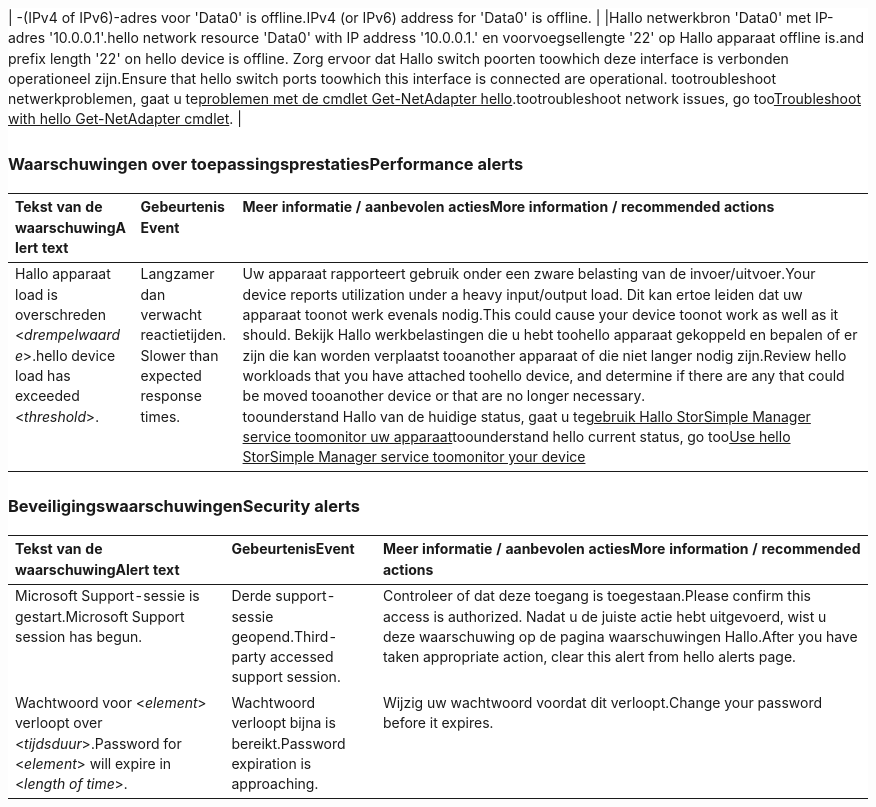 | <span data-ttu-id="c655c-388">-(IPv4 of IPv6)-adres voor 'Data0' is offline.</span><span class="sxs-lookup"><span data-stu-id="c655c-388">IPv4 (or IPv6) address for 'Data0' is offline.</span></span> | |<span data-ttu-id="c655c-389">Hallo netwerkbron 'Data0' met IP-adres '10.0.0.1'.</span><span class="sxs-lookup"><span data-stu-id="c655c-389">hello network resource 'Data0' with IP address '10.0.0.1.'</span></span> <span data-ttu-id="c655c-390">en voorvoegsellengte '22' op Hallo apparaat  *<device1>*  offline is.</span><span class="sxs-lookup"><span data-stu-id="c655c-390">and prefix length '22' on hello device *<device1>* is offline.</span></span> <span data-ttu-id="c655c-391">Zorg ervoor dat Hallo switch poorten toowhich deze interface is verbonden operationeel zijn.</span><span class="sxs-lookup"><span data-stu-id="c655c-391">Ensure that hello switch ports toowhich this interface is connected are operational.</span></span> <span data-ttu-id="c655c-392">tootroubleshoot netwerkproblemen, gaat u te[problemen met de cmdlet Get-NetAdapter hello](storsimple-troubleshoot-deployment.md#troubleshoot-with-the-get-netadapter-cmdlet).</span><span class="sxs-lookup"><span data-stu-id="c655c-392">tootroubleshoot network issues, go too[Troubleshoot with hello Get-NetAdapter cmdlet](storsimple-troubleshoot-deployment.md#troubleshoot-with-the-get-netadapter-cmdlet).</span></span> |

### <a name="performance-alerts"></a><span data-ttu-id="c655c-393">Waarschuwingen over toepassingsprestaties</span><span class="sxs-lookup"><span data-stu-id="c655c-393">Performance alerts</span></span>
| <span data-ttu-id="c655c-394">Tekst van de waarschuwing</span><span class="sxs-lookup"><span data-stu-id="c655c-394">Alert text</span></span> | <span data-ttu-id="c655c-395">Gebeurtenis</span><span class="sxs-lookup"><span data-stu-id="c655c-395">Event</span></span> | <span data-ttu-id="c655c-396">Meer informatie / aanbevolen acties</span><span class="sxs-lookup"><span data-stu-id="c655c-396">More information / recommended actions</span></span> |
|:--- |:--- |:--- |
| <span data-ttu-id="c655c-397">Hallo apparaat load is overschreden <*drempelwaarde*>.</span><span class="sxs-lookup"><span data-stu-id="c655c-397">hello device load has exceeded <*threshold*>.</span></span> |<span data-ttu-id="c655c-398">Langzamer dan verwacht reactietijden.</span><span class="sxs-lookup"><span data-stu-id="c655c-398">Slower than expected response times.</span></span> |<span data-ttu-id="c655c-399">Uw apparaat rapporteert gebruik onder een zware belasting van de invoer/uitvoer.</span><span class="sxs-lookup"><span data-stu-id="c655c-399">Your device reports utilization under a heavy input/output load.</span></span> <span data-ttu-id="c655c-400">Dit kan ertoe leiden dat uw apparaat toonot werk evenals nodig.</span><span class="sxs-lookup"><span data-stu-id="c655c-400">This could cause your device toonot work as well as it should.</span></span> <span data-ttu-id="c655c-401">Bekijk Hallo werkbelastingen die u hebt toohello apparaat gekoppeld en bepalen of er zijn die kan worden verplaatst tooanother apparaat of die niet langer nodig zijn.</span><span class="sxs-lookup"><span data-stu-id="c655c-401">Review hello workloads that you have attached toohello device, and determine if there are any that could be moved tooanother device or that are no longer necessary.</span></span><br><span data-ttu-id="c655c-402">toounderstand Hallo van de huidige status, gaat u te[gebruik Hallo StorSimple Manager service toomonitor uw apparaat](storsimple-monitor-device.md)</span><span class="sxs-lookup"><span data-stu-id="c655c-402">toounderstand hello current status, go too[Use hello StorSimple Manager service toomonitor your device](storsimple-monitor-device.md)</span></span> |

### <a name="security-alerts"></a><span data-ttu-id="c655c-403">Beveiligingswaarschuwingen</span><span class="sxs-lookup"><span data-stu-id="c655c-403">Security alerts</span></span>
| <span data-ttu-id="c655c-404">Tekst van de waarschuwing</span><span class="sxs-lookup"><span data-stu-id="c655c-404">Alert text</span></span> | <span data-ttu-id="c655c-405">Gebeurtenis</span><span class="sxs-lookup"><span data-stu-id="c655c-405">Event</span></span> | <span data-ttu-id="c655c-406">Meer informatie / aanbevolen acties</span><span class="sxs-lookup"><span data-stu-id="c655c-406">More information / recommended actions</span></span> |
|:--- |:--- |:--- |
| <span data-ttu-id="c655c-407">Microsoft Support-sessie is gestart.</span><span class="sxs-lookup"><span data-stu-id="c655c-407">Microsoft Support session has begun.</span></span> |<span data-ttu-id="c655c-408">Derde support-sessie geopend.</span><span class="sxs-lookup"><span data-stu-id="c655c-408">Third-party accessed support session.</span></span> |<span data-ttu-id="c655c-409">Controleer of dat deze toegang is toegestaan.</span><span class="sxs-lookup"><span data-stu-id="c655c-409">Please confirm this access is authorized.</span></span> <span data-ttu-id="c655c-410">Nadat u de juiste actie hebt uitgevoerd, wist u deze waarschuwing op de pagina waarschuwingen Hallo.</span><span class="sxs-lookup"><span data-stu-id="c655c-410">After you have taken appropriate action, clear this alert from hello alerts page.</span></span> |
| <span data-ttu-id="c655c-411">Wachtwoord voor <*element*> verloopt over <*tijdsduur*>.</span><span class="sxs-lookup"><span data-stu-id="c655c-411">Password for <*element*> will expire in <*length of time*>.</span></span> |<span data-ttu-id="c655c-412">Wachtwoord verloopt bijna is bereikt.</span><span class="sxs-lookup"><span data-stu-id="c655c-412">Password expiration is approaching.</span></span> |<span data-ttu-id="c655c-413">Wijzig uw wachtwoord voordat dit verloopt.</span><span class="sxs-lookup"><span data-stu-id="c655c-413">Change your password before it expires.</span></span> |